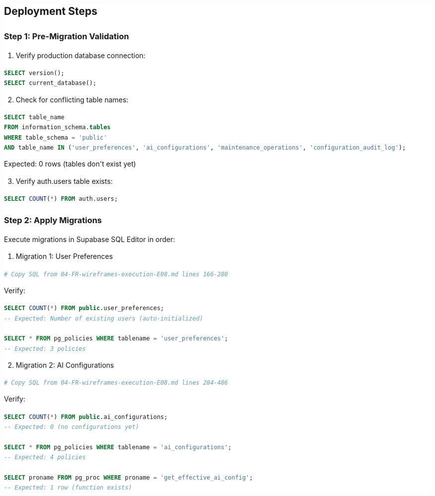## Deployment Steps

### Step 1: Pre-Migration Validation

1. Verify production database connection:
```sql
SELECT version();
SELECT current_database();
```

2. Check for conflicting table names:
```sql
SELECT table_name 
FROM information_schema.tables 
WHERE table_schema = 'public' 
AND table_name IN ('user_preferences', 'ai_configurations', 'maintenance_operations', 'configuration_audit_log');
```

Expected: 0 rows (tables don't exist yet)

3. Verify auth.users table exists:
```sql
SELECT COUNT(*) FROM auth.users;
```

### Step 2: Apply Migrations

Execute migrations in Supabase SQL Editor in order:

1. Migration 1: User Preferences
```bash
# Copy SQL from 04-FR-wireframes-execution-E08.md lines 166-280
```

Verify:
```sql
SELECT COUNT(*) FROM public.user_preferences;
-- Expected: Number of existing users (auto-initialized)

SELECT * FROM pg_policies WHERE tablename = 'user_preferences';
-- Expected: 3 policies
```

2. Migration 2: AI Configurations
```bash
# Copy SQL from 04-FR-wireframes-execution-E08.md lines 284-486
```

Verify:
```sql
SELECT COUNT(*) FROM public.ai_configurations;
-- Expected: 0 (no configurations yet)

SELECT * FROM pg_policies WHERE tablename = 'ai_configurations';
-- Expected: 4 policies

SELECT proname FROM pg_proc WHERE proname = 'get_effective_ai_config';
-- Expected: 1 row (function exists)
```
